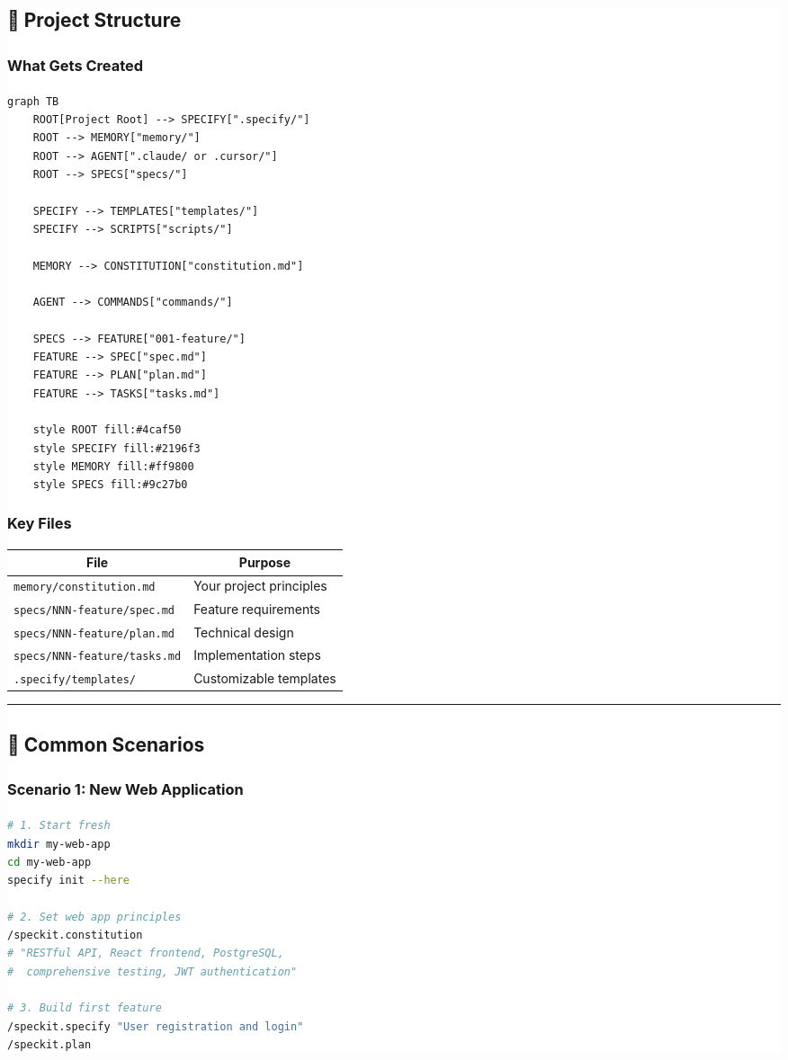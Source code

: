 
## 📁 Project Structure

### What Gets Created

```mermaid
graph TB
    ROOT[Project Root] --> SPECIFY[".specify/"]
    ROOT --> MEMORY["memory/"]
    ROOT --> AGENT[".claude/ or .cursor/"]
    ROOT --> SPECS["specs/"]
    
    SPECIFY --> TEMPLATES["templates/"]
    SPECIFY --> SCRIPTS["scripts/"]
    
    MEMORY --> CONSTITUTION["constitution.md"]
    
    AGENT --> COMMANDS["commands/"]
    
    SPECS --> FEATURE["001-feature/"]
    FEATURE --> SPEC["spec.md"]
    FEATURE --> PLAN["plan.md"]
    FEATURE --> TASKS["tasks.md"]
    
    style ROOT fill:#4caf50
    style SPECIFY fill:#2196f3
    style MEMORY fill:#ff9800
    style SPECS fill:#9c27b0
```

### Key Files

| File | Purpose |
|------|---------|
| `memory/constitution.md` | Your project principles |
| `specs/NNN-feature/spec.md` | Feature requirements |
| `specs/NNN-feature/plan.md` | Technical design |
| `specs/NNN-feature/tasks.md` | Implementation steps |
| `.specify/templates/` | Customizable templates |

---

## 🎯 Common Scenarios

### Scenario 1: New Web Application

```bash
# 1. Start fresh
mkdir my-web-app
cd my-web-app
specify init --here

# 2. Set web app principles
/speckit.constitution
# "RESTful API, React frontend, PostgreSQL, 
#  comprehensive testing, JWT authentication"

# 3. Build first feature
/speckit.specify "User registration and login"
/speckit.plan
```
